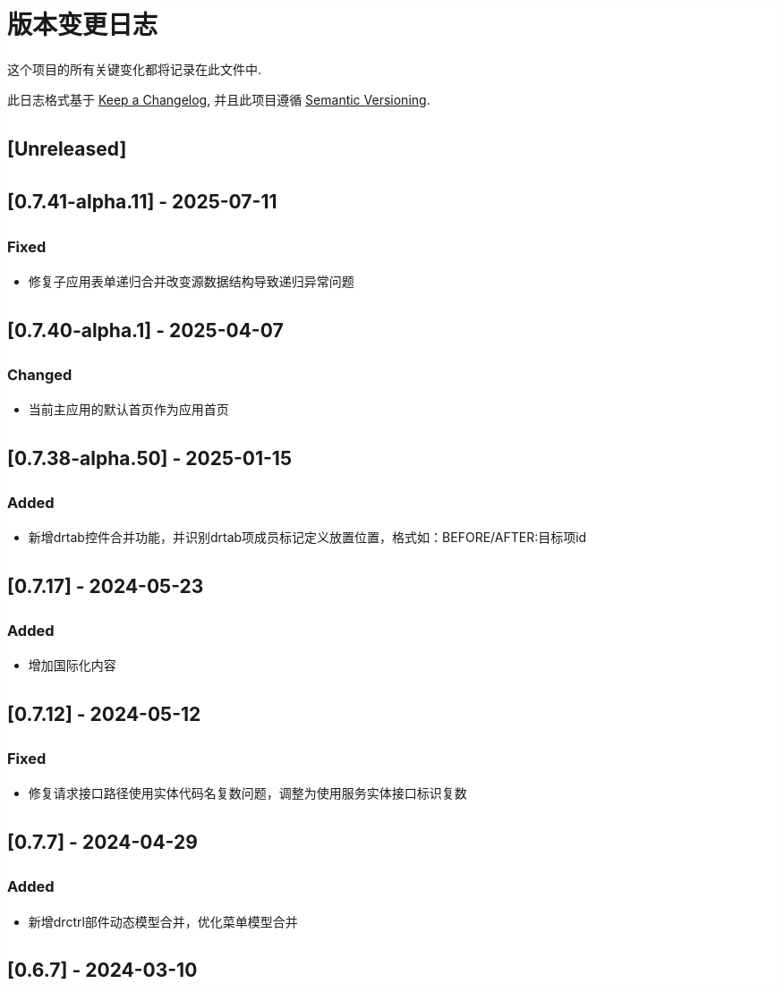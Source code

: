 # 版本变更日志

这个项目的所有关键变化都将记录在此文件中.

此日志格式基于 [Keep a Changelog](https://keepachangelog.com/zh-CN/1.0.0/),
并且此项目遵循 [Semantic Versioning](https://semver.org/lang/zh-CN/).

## [Unreleased]

## [0.7.41-alpha.11] - 2025-07-11

### Fixed

- 修复子应用表单递归合并改变源数据结构导致递归异常问题

## [0.7.40-alpha.1] - 2025-04-07

### Changed

- 当前主应用的默认首页作为应用首页

## [0.7.38-alpha.50] - 2025-01-15

### Added

- 新增drtab控件合并功能，并识别drtab项成员标记定义放置位置，格式如：BEFORE/AFTER:目标项id

## [0.7.17] - 2024-05-23

### Added

- 增加国际化内容

## [0.7.12] - 2024-05-12

### Fixed

- 修复请求接口路径使用实体代码名复数问题，调整为使用服务实体接口标识复数

## [0.7.7] - 2024-04-29

### Added

- 新增drctrl部件动态模型合并，优化菜单模型合并

## [0.6.7] - 2024-03-10

